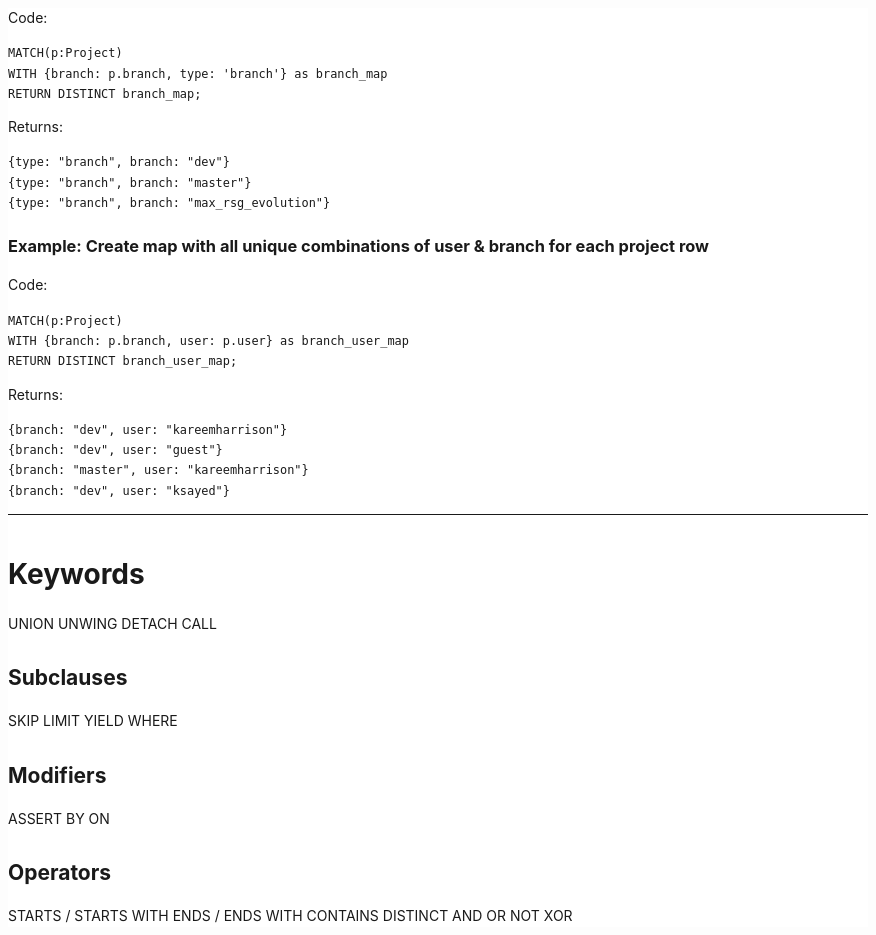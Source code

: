 Code:

    MATCH(p:Project)
    WITH {branch: p.branch, type: 'branch'} as branch_map
    RETURN DISTINCT branch_map;

Returns:

    {type: "branch", branch: "dev"}
    {type: "branch", branch: "master"}
    {type: "branch", branch: "max_rsg_evolution"}


### Example: Create map with all unique combinations of user & branch for each project row

Code:

    MATCH(p:Project)
    WITH {branch: p.branch, user: p.user} as branch_user_map
    RETURN DISTINCT branch_user_map;

Returns:

    {branch: "dev", user: "kareemharrison"}
    {branch: "dev", user: "guest"}
    {branch: "master", user: "kareemharrison"}
    {branch: "dev", user: "ksayed"}



----------------------------------------------------------------------------------------------------
Keywords
========

UNION
UNWING
DETACH
CALL

Subclauses
----------
SKIP
LIMIT
YIELD
WHERE

Modifiers
---------
ASSERT
BY
ON

Operators
---------
STARTS / STARTS WITH
ENDS / ENDS WITH
CONTAINS
DISTINCT
AND
OR
NOT
XOR


